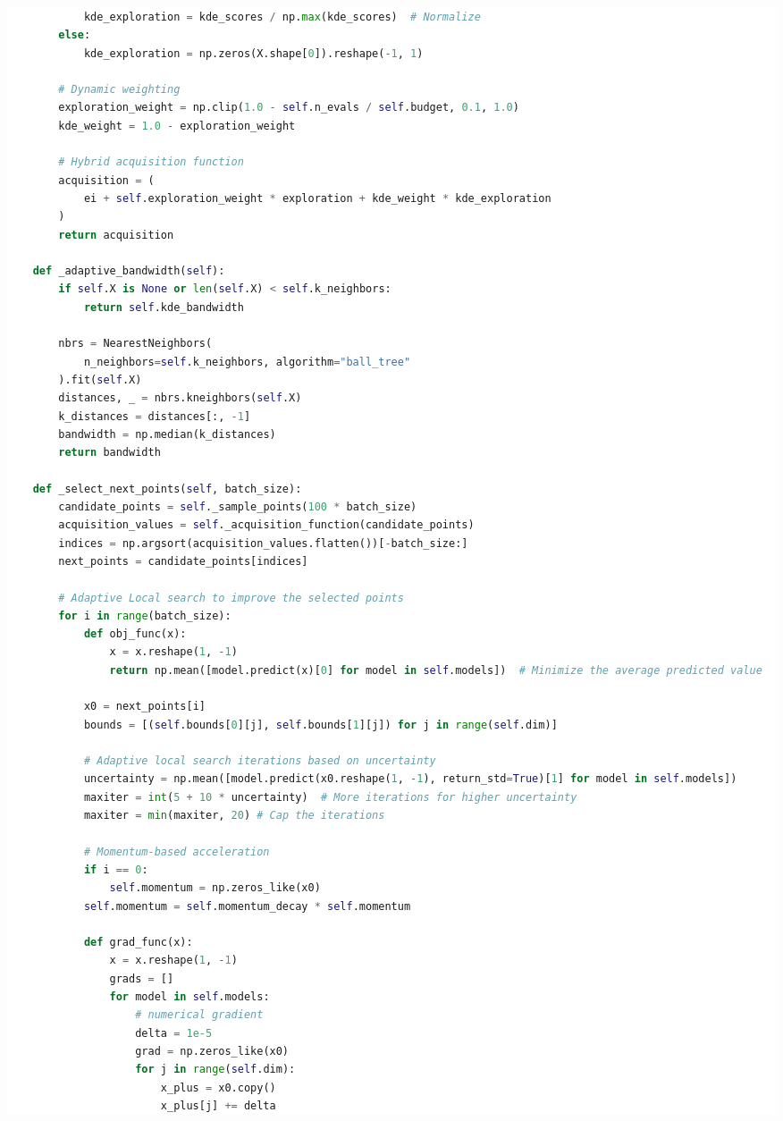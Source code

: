 ```python
            kde_exploration = kde_scores / np.max(kde_scores)  # Normalize
        else:
            kde_exploration = np.zeros(X.shape[0]).reshape(-1, 1)

        # Dynamic weighting
        exploration_weight = np.clip(1.0 - self.n_evals / self.budget, 0.1, 1.0)
        kde_weight = 1.0 - exploration_weight

        # Hybrid acquisition function
        acquisition = (
            ei + self.exploration_weight * exploration + kde_weight * kde_exploration
        )
        return acquisition

    def _adaptive_bandwidth(self):
        if self.X is None or len(self.X) < self.k_neighbors:
            return self.kde_bandwidth

        nbrs = NearestNeighbors(
            n_neighbors=self.k_neighbors, algorithm="ball_tree"
        ).fit(self.X)
        distances, _ = nbrs.kneighbors(self.X)
        k_distances = distances[:, -1]
        bandwidth = np.median(k_distances)
        return bandwidth

    def _select_next_points(self, batch_size):
        candidate_points = self._sample_points(100 * batch_size)
        acquisition_values = self._acquisition_function(candidate_points)
        indices = np.argsort(acquisition_values.flatten())[-batch_size:]
        next_points = candidate_points[indices]

        # Adaptive Local search to improve the selected points
        for i in range(batch_size):
            def obj_func(x):
                x = x.reshape(1, -1)
                return np.mean([model.predict(x)[0] for model in self.models])  # Minimize the average predicted value

            x0 = next_points[i]
            bounds = [(self.bounds[0][j], self.bounds[1][j]) for j in range(self.dim)]

            # Adaptive local search iterations based on uncertainty
            uncertainty = np.mean([model.predict(x0.reshape(1, -1), return_std=True)[1] for model in self.models])
            maxiter = int(5 + 10 * uncertainty)  # More iterations for higher uncertainty
            maxiter = min(maxiter, 20) # Cap the iterations

            # Momentum-based acceleration
            if i == 0:
                self.momentum = np.zeros_like(x0)
            self.momentum = self.momentum_decay * self.momentum

            def grad_func(x):
                x = x.reshape(1, -1)
                grads = []
                for model in self.models:
                    # numerical gradient
                    delta = 1e-5
                    grad = np.zeros_like(x0)
                    for j in range(self.dim):
                        x_plus = x0.copy()
                        x_plus[j] += delta
```